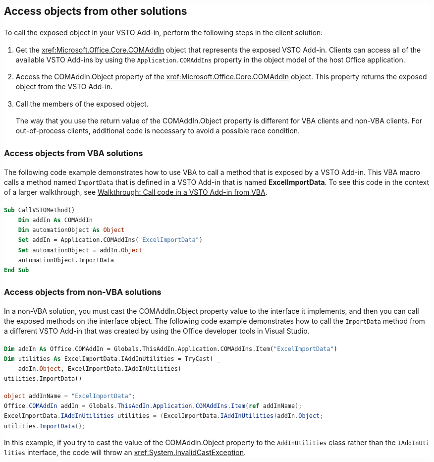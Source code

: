 ## Access objects from other solutions  
 To call the exposed object in your VSTO Add-in, perform the following steps in the client solution:  
  
1. Get the <xref:Microsoft.Office.Core.COMAddIn> object that represents the exposed VSTO Add-in. Clients can access all of the available VSTO Add-ins by using the `Application.COMAddIns` property in the object model of the host Office application.  
  
2. Access the COMAddIn.Object property of the <xref:Microsoft.Office.Core.COMAddIn> object. This property returns the exposed object from the VSTO Add-in.  
  
3. Call the members of the exposed object.  
  
   The way that you use the return value of the COMAddIn.Object property is different for VBA clients and non-VBA clients. For out-of-process clients, additional code is necessary to avoid a possible race condition.  
  
### Access objects from VBA solutions  
 The following code example demonstrates how to use VBA to call a method that is exposed by a VSTO Add-in. This VBA macro calls a method named `ImportData` that is defined in a VSTO Add-in that is named **ExcelImportData**. To see this code in the context of a larger walkthrough, see [Walkthrough: Call code in a VSTO Add-in from VBA](../vsto/walkthrough-calling-code-in-a-vsto-add-in-from-vba.md).  
  
```vb
Sub CallVSTOMethod()  
    Dim addIn As COMAddIn  
    Dim automationObject As Object  
    Set addIn = Application.COMAddIns("ExcelImportData")  
    Set automationObject = addIn.Object  
    automationObject.ImportData  
End Sub  
```  
  
### Access objects from non-VBA solutions  
 In a non-VBA solution, you must cast the COMAddIn.Object property value to the interface it implements, and then you can call the exposed methods on the interface object. The following code example demonstrates how to call the `ImportData` method from a different VSTO Add-in that was created by using the Office developer tools in Visual Studio.  
  
```vb  
Dim addIn As Office.COMAddIn = Globals.ThisAddIn.Application.COMAddIns.Item("ExcelImportData")  
Dim utilities As ExcelImportData.IAddInUtilities = TryCast( _  
    addIn.Object, ExcelImportData.IAddInUtilities)  
utilities.ImportData()  
```  
  
```csharp  
object addInName = "ExcelImportData";  
Office.COMAddIn addIn = Globals.ThisAddIn.Application.COMAddIns.Item(ref addInName);  
ExcelImportData.IAddInUtilities utilities = (ExcelImportData.IAddInUtilities)addIn.Object;  
utilities.ImportData();  
```  
  
 In this example, if you try to cast the value of the COMAddIn.Object property to the `AddInUtilities` class rather than the `IAddInUtilities` interface, the code will throw an <xref:System.InvalidCastException>.  
  